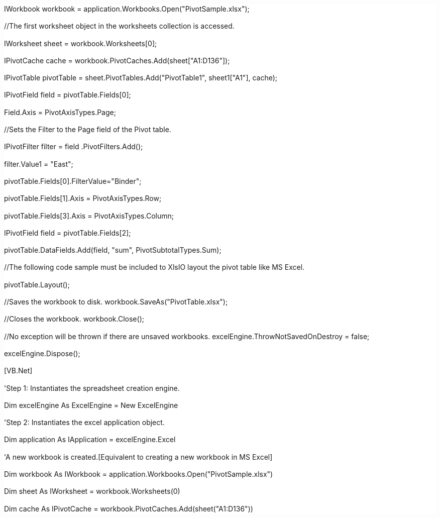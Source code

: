 


IWorkbook workbook = application.Workbooks.Open("PivotSample.xlsx");



//The first worksheet object in the worksheets collection is accessed.

IWorksheet sheet = workbook.Worksheets[0];



IPivotCache cache = workbook.PivotCaches.Add(sheet["A1:D136"]);

IPivotTable pivotTable = sheet.PivotTables.Add("PivotTable1", sheet1["A1"], cache);



IPivotField field = pivotTable.Fields[0];

Field.Axis = PivotAxisTypes.Page;

//Sets the Filter to the Page field of the Pivot table.

IPivotFilter filter = field .PivotFilters.Add();

filter.Value1 = "East";



pivotTable.Fields[0].FilterValue="Binder";

pivotTable.Fields[1].Axis = PivotAxisTypes.Row;

pivotTable.Fields[3].Axis = PivotAxisTypes.Column;



IPivotField field = pivotTable.Fields[2];

pivotTable.DataFields.Add(field, "sum", PivotSubtotalTypes.Sum);

//The following code sample must be included to XlsIO layout the pivot table like MS Excel.

pivotTable.Layout();



//Saves the workbook to disk.
workbook.SaveAs("PivotTable.xlsx");

//Closes the workbook.
workbook.Close();

//No exception will be thrown if there are unsaved workbooks.
excelEngine.ThrowNotSavedOnDestroy = false;

excelEngine.Dispose();



[VB.Net]



'Step 1: Instantiates the spreadsheet creation engine.

Dim excelEngine As ExcelEngine = New ExcelEngine



'Step 2: Instantiates the excel application object.

Dim application As IApplication = excelEngine.Excel



'A new workbook is created.[Equivalent to creating a new workbook in MS Excel]

Dim workbook As IWorkbook = application.Workbooks.Open("PivotSample.xlsx")



Dim sheet As IWorksheet = workbook.Worksheets(0)



Dim cache As IPivotCache = workbook.PivotCaches.Add(sheet("A1:D136"))